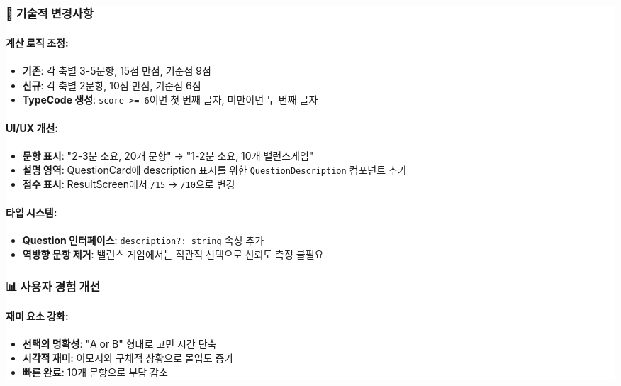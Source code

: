 ### 🔧 기술적 변경사항

#### 계산 로직 조정:
- **기존**: 각 축별 3-5문항, 15점 만점, 기준점 9점
- **신규**: 각 축별 2문항, 10점 만점, 기준점 6점
- **TypeCode 생성**: `score >= 6`이면 첫 번째 글자, 미만이면 두 번째 글자

#### UI/UX 개선:
- **문항 표시**: "2-3분 소요, 20개 문항" → "1-2분 소요, 10개 밸런스게임"
- **설명 영역**: QuestionCard에 description 표시를 위한 `QuestionDescription` 컴포넌트 추가
- **점수 표시**: ResultScreen에서 `/15` → `/10`으로 변경

#### 타입 시스템:
- **Question 인터페이스**: `description?: string` 속성 추가
- **역방향 문항 제거**: 밸런스 게임에서는 직관적 선택으로 신뢰도 측정 불필요

### 📊 사용자 경험 개선

#### 재미 요소 강화:
- **선택의 명확성**: "A or B" 형태로 고민 시간 단축
- **시각적 재미**: 이모지와 구체적 상황으로 몰입도 증가
- **빠른 완료**: 10개 문항으로 부담 감소


